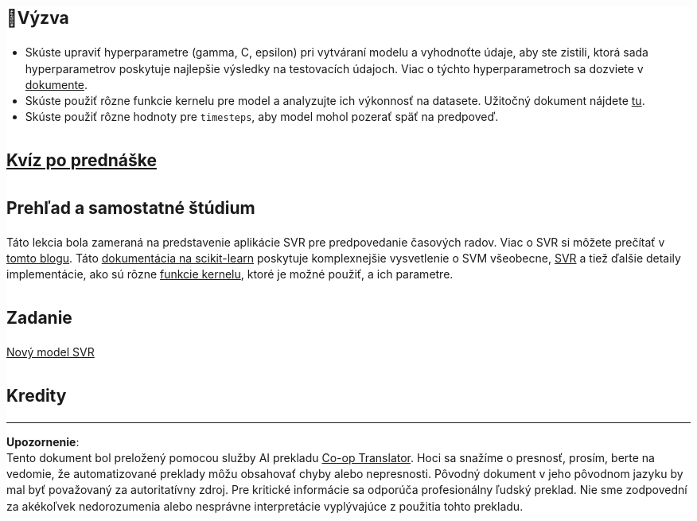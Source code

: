 
## 🚀Výzva

- Skúste upraviť hyperparametre (gamma, C, epsilon) pri vytváraní modelu a vyhodnoťte údaje, aby ste zistili, ktorá sada hyperparametrov poskytuje najlepšie výsledky na testovacích údajoch. Viac o týchto hyperparametroch sa dozviete v [dokumente](https://scikit-learn.org/stable/modules/svm.html#parameters-of-the-rbf-kernel). 
- Skúste použiť rôzne funkcie kernelu pre model a analyzujte ich výkonnosť na datasete. Užitočný dokument nájdete [tu](https://scikit-learn.org/stable/modules/svm.html#kernel-functions).
- Skúste použiť rôzne hodnoty pre `timesteps`, aby model mohol pozerať späť na predpoveď.

## [Kvíz po prednáške](https://ff-quizzes.netlify.app/en/ml/)

## Prehľad a samostatné štúdium

Táto lekcia bola zameraná na predstavenie aplikácie SVR pre predpovedanie časových radov. Viac o SVR si môžete prečítať v [tomto blogu](https://www.analyticsvidhya.com/blog/2020/03/support-vector-regression-tutorial-for-machine-learning/). Táto [dokumentácia na scikit-learn](https://scikit-learn.org/stable/modules/svm.html) poskytuje komplexnejšie vysvetlenie o SVM všeobecne, [SVR](https://scikit-learn.org/stable/modules/svm.html#regression) a tiež ďalšie detaily implementácie, ako sú rôzne [funkcie kernelu](https://scikit-learn.org/stable/modules/svm.html#kernel-functions), ktoré je možné použiť, a ich parametre.

## Zadanie

[Nový model SVR](assignment.md)

## Kredity

[^1]: Text, kód a výstup v tejto sekcii prispel [@AnirbanMukherjeeXD](https://github.com/AnirbanMukherjeeXD)
[^2]: Text, kód a výstup v tejto sekcii bol prevzatý z [ARIMA](https://github.com/microsoft/ML-For-Beginners/tree/main/7-TimeSeries/2-ARIMA)

---

**Upozornenie**:  
Tento dokument bol preložený pomocou služby AI prekladu [Co-op Translator](https://github.com/Azure/co-op-translator). Hoci sa snažíme o presnosť, prosím, berte na vedomie, že automatizované preklady môžu obsahovať chyby alebo nepresnosti. Pôvodný dokument v jeho pôvodnom jazyku by mal byť považovaný za autoritatívny zdroj. Pre kritické informácie sa odporúča profesionálny ľudský preklad. Nie sme zodpovední za akékoľvek nedorozumenia alebo nesprávne interpretácie vyplývajúce z použitia tohto prekladu.